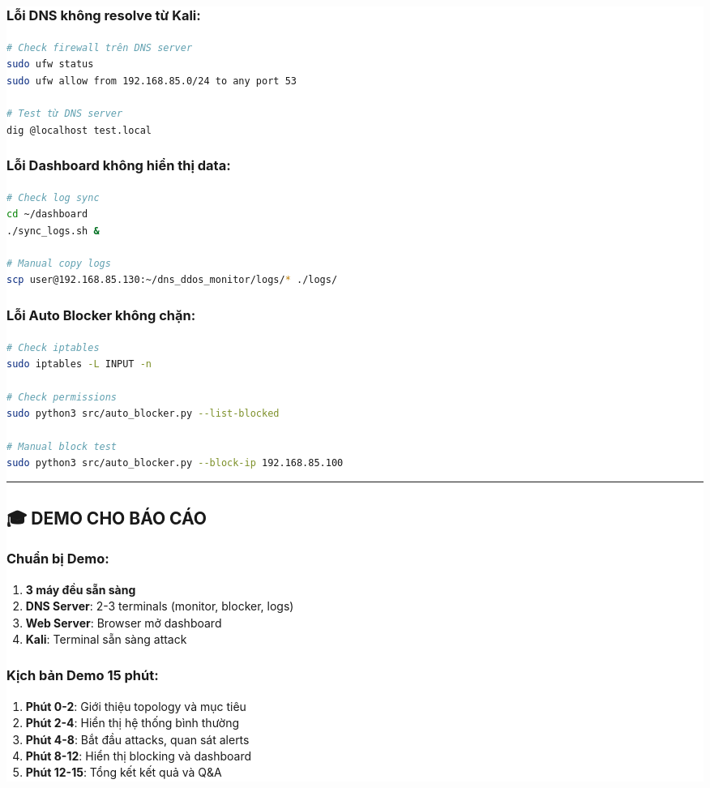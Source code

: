 ### Lỗi DNS không resolve từ Kali:
```bash
# Check firewall trên DNS server
sudo ufw status
sudo ufw allow from 192.168.85.0/24 to any port 53

# Test từ DNS server
dig @localhost test.local
```

### Lỗi Dashboard không hiển thị data:
```bash
# Check log sync
cd ~/dashboard
./sync_logs.sh &

# Manual copy logs
scp user@192.168.85.130:~/dns_ddos_monitor/logs/* ./logs/
```

### Lỗi Auto Blocker không chặn:
```bash
# Check iptables
sudo iptables -L INPUT -n

# Check permissions
sudo python3 src/auto_blocker.py --list-blocked

# Manual block test
sudo python3 src/auto_blocker.py --block-ip 192.168.85.100
```

---

## 🎓 DEMO CHO BÁO CÁO

### Chuẩn bị Demo:

1. **3 máy đều sẵn sàng**
2. **DNS Server**: 2-3 terminals (monitor, blocker, logs)
3. **Web Server**: Browser mở dashboard
4. **Kali**: Terminal sẵn sàng attack

### Kịch bản Demo 15 phút:

1. **Phút 0-2**: Giới thiệu topology và mục tiêu
2. **Phút 2-4**: Hiển thị hệ thống bình thường
3. **Phút 4-8**: Bắt đầu attacks, quan sát alerts
4. **Phút 8-12**: Hiển thị blocking và dashboard
5. **Phút 12-15**: Tổng kết kết quả và Q&A
